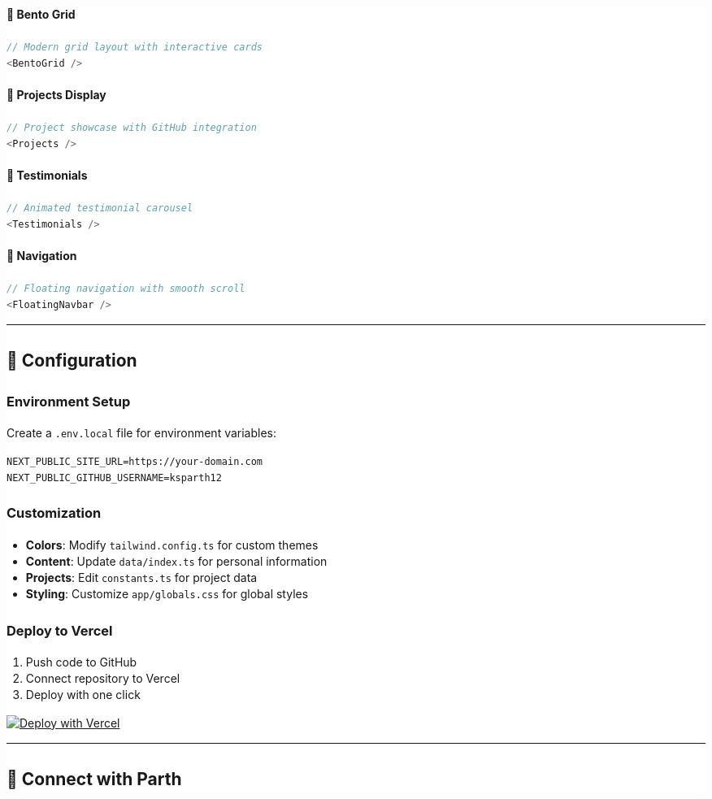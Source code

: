 #### 🧩 Bento Grid
```typescript
// Modern grid layout with interactive cards
<BentoGrid />
```

#### 🚀 Projects Display
```typescript
// Project showcase with GitHub integration
<Projects />
```

#### 💬 Testimonials
```typescript
// Animated testimonial carousel
<Testimonials />
```

#### 🔗 Navigation
```typescript
// Floating navigation with smooth scroll
<FloatingNavbar />
```

---

## <a name="configuration">🔧 Configuration</a>

### **Environment Setup**
Create a `.env.local` file for environment variables:
```env
NEXT_PUBLIC_SITE_URL=https://your-domain.com
NEXT_PUBLIC_GITHUB_USERNAME=ksparth12
```

### **Customization**
- **Colors**: Modify `tailwind.config.ts` for custom themes
- **Content**: Update `data/index.ts` for personal information  
- **Projects**: Edit `constants.ts` for project data
- **Styling**: Customize `app/globals.css` for global styles

### **Deploy to Vercel**
1. Push code to GitHub
2. Connect repository to Vercel
3. Deploy with one click

[![Deploy with Vercel](https://vercel.com/button)](https://vercel.com/new/clone?repository-url=https://github.com/ksparth12/Portfolio-Template)

---

## <a name="connect">🤝 Connect with Parth</a>
